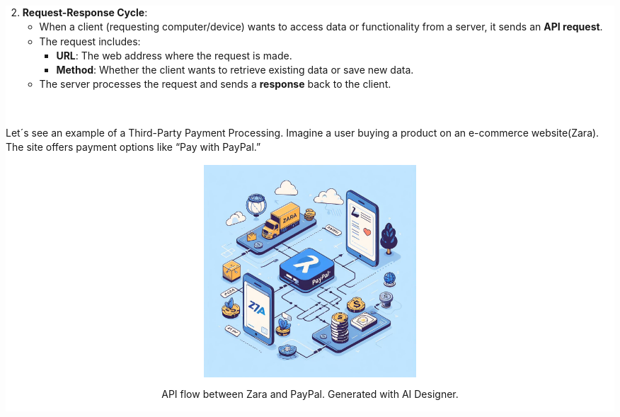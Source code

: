 2. **Request-Response Cycle**:
   - When a client (requesting computer/device) wants to access data or functionality from a server, it sends an **API request**.
   - The request includes:
     - **URL**: The web address where the request is made.
     - **Method**: Whether the client wants to retrieve existing data or save new data.
   - The server processes the request and sends a **response** back to the client.


<br>

Let´s see an example of a Third-Party Payment Processing. Imagine a user buying a product on an e-commerce website(Zara). The site offers payment options like “Pay with PayPal.”
<br>

<div style="display: flex; flex-direction: column; justify-content: center; align-items: center;">
    <img src="images/Zara_PayPal_API_flow1.jpg" width="500" height="300" alt="image of class and objects">
    <br<>
   <p>API flow between Zara and PayPal. Generated with AI Designer.</p>
</div>

